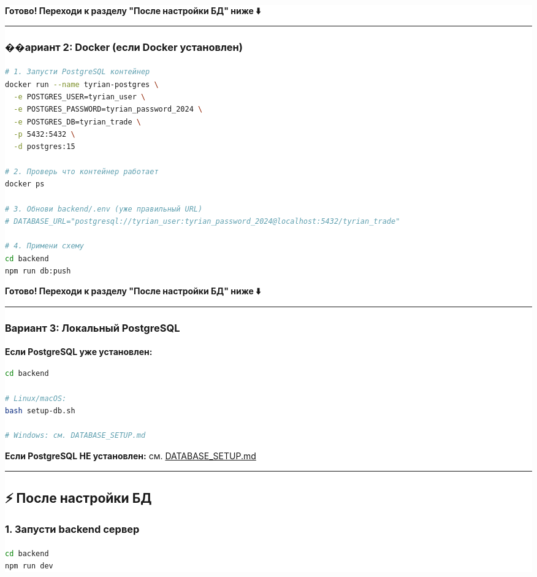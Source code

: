 **Готово! Переходи к разделу "После настройки БД" ниже ⬇️**

---

### ��ариант 2: Docker (если Docker установлен)

```bash
# 1. Запусти PostgreSQL контейнер
docker run --name tyrian-postgres \
  -e POSTGRES_USER=tyrian_user \
  -e POSTGRES_PASSWORD=tyrian_password_2024 \
  -e POSTGRES_DB=tyrian_trade \
  -p 5432:5432 \
  -d postgres:15

# 2. Проверь что контейнер работает
docker ps

# 3. Обнови backend/.env (уже правильный URL)
# DATABASE_URL="postgresql://tyrian_user:tyrian_password_2024@localhost:5432/tyrian_trade"

# 4. Примени схему
cd backend
npm run db:push
```

**Готово! Переходи к разделу "После настройки БД" ниже ⬇️**

---

### Вариант 3: Локальный PostgreSQL

**Если PostgreSQL уже установлен:**

```bash
cd backend

# Linux/macOS:
bash setup-db.sh

# Windows: см. DATABASE_SETUP.md
```

**Если PostgreSQL НЕ установлен:** см. [DATABASE_SETUP.md](backend/DATABASE_SETUP.md)

---

## ⚡ После настройки БД

### 1. Запусти backend сервер

```bash
cd backend
npm run dev
```
